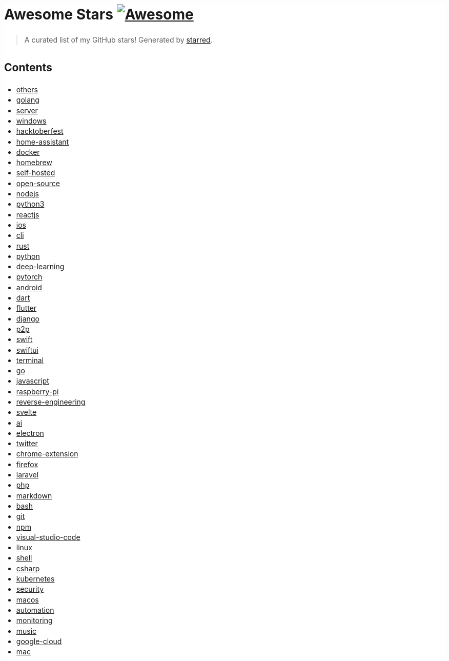 
# Awesome Stars [![Awesome](https://awesome.re/badge.svg)](https://github.com/sindresorhus/awesome)

> A curated list of my GitHub stars! Generated by [starred](https://github.com/maguowei/starred).

## Contents

- [others](#others)
- [golang](#golang)
- [server](#server)
- [windows](#windows)
- [hacktoberfest](#hacktoberfest)
- [home-assistant](#home-assistant)
- [docker](#docker)
- [homebrew](#homebrew)
- [self-hosted](#self-hosted)
- [open-source](#open-source)
- [nodejs](#nodejs)
- [python3](#python3)
- [reactjs](#reactjs)
- [ios](#ios)
- [cli](#cli)
- [rust](#rust)
- [python](#python)
- [deep-learning](#deep-learning)
- [pytorch](#pytorch)
- [android](#android)
- [dart](#dart)
- [flutter](#flutter)
- [django](#django)
- [p2p](#p2p)
- [swift](#swift)
- [swiftui](#swiftui)
- [terminal](#terminal)
- [go](#go)
- [javascript](#javascript)
- [raspberry-pi](#raspberry-pi)
- [reverse-engineering](#reverse-engineering)
- [svelte](#svelte)
- [ai](#ai)
- [electron](#electron)
- [twitter](#twitter)
- [chrome-extension](#chrome-extension)
- [firefox](#firefox)
- [laravel](#laravel)
- [php](#php)
- [markdown](#markdown)
- [bash](#bash)
- [git](#git)
- [npm](#npm)
- [visual-studio-code](#visual-studio-code)
- [linux](#linux)
- [shell](#shell)
- [csharp](#csharp)
- [kubernetes](#kubernetes)
- [security](#security)
- [macos](#macos)
- [automation](#automation)
- [monitoring](#monitoring)
- [music](#music)
- [google-cloud](#google-cloud)
- [mac](#mac)